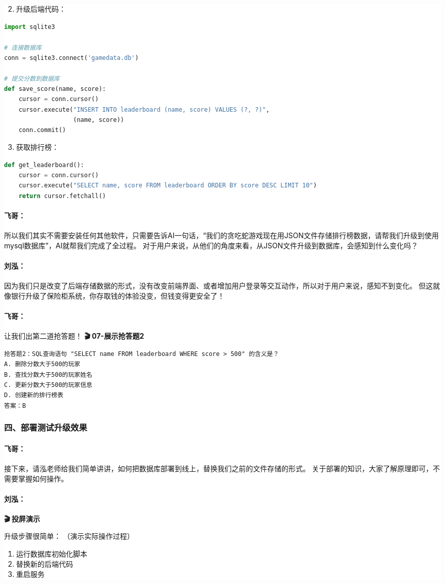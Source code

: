 2. 升级后端代码：
```python
import sqlite3

# 连接数据库
conn = sqlite3.connect('gamedata.db')

# 提交分数到数据库
def save_score(name, score):
    cursor = conn.cursor()
    cursor.execute("INSERT INTO leaderboard (name, score) VALUES (?, ?)", 
                   (name, score))
    conn.commit()
```

3. 获取排行榜：
```python
def get_leaderboard():
    cursor = conn.cursor()
    cursor.execute("SELECT name, score FROM leaderboard ORDER BY score DESC LIMIT 10")
    return cursor.fetchall()
```

#### 飞哥：
所以我们其实不需要安装任何其他软件，只需要告诉AI一句话，“我们的贪吃蛇游戏现在用JSON文件存储排行榜数据，请帮我们升级到使用mysql数据库”，AI就帮我们完成了全过程。
对于用户来说，从他们的角度来看，从JSON文件升级到数据库，会感知到什么变化吗？

#### 刘泓：
因为我们只是改变了后端存储数据的形式，没有改变前端界面、或者增加用户登录等交互动作，所以对于用户来说，感知不到变化。
但这就像银行升级了保险柜系统，你存取钱的体验没变，但钱变得更安全了！

#### 飞哥：
让我们出第二道抢答题！
**🎬 07-展示抢答题2**
```
抢答题2：SQL查询语句 "SELECT name FROM leaderboard WHERE score > 500" 的含义是？
A. 删除分数大于500的玩家
B. 查找分数大于500的玩家姓名
C. 更新分数大于500的玩家信息
D. 创建新的排行榜表
答案：B
```

### 四、部署测试升级效果

#### 飞哥：
接下来，请泓老师给我们简单讲讲，如何把数据库部署到线上，替换我们之前的文件存储的形式。
关于部署的知识，大家了解原理即可，不需要掌握如何操作。

#### 刘泓：
**🎬 投屏演示**

升级步骤很简单：
（演示实际操作过程）
1. 运行数据库初始化脚本
2. 替换新的后端代码
3. 重启服务

